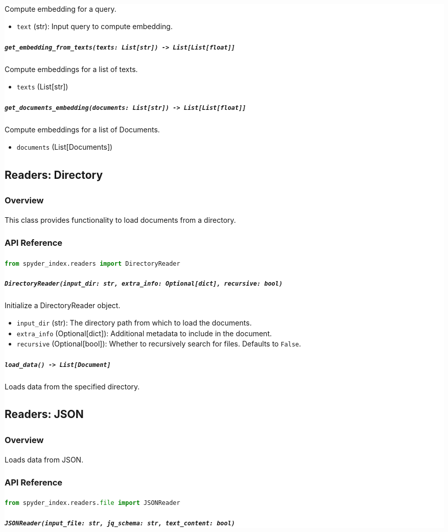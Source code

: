 Compute embedding for a query.

- `text` (str): Input query to compute embedding.

##### **`get_embedding_from_texts(texts: List[str]) -> List[List[float]]`**

Compute embeddings for a list of texts.

- `texts` (List[str])

##### **`get_documents_embedding(documents: List[str]) -> List[List[float]]`**

Compute embeddings for a list of Documents.

- `documents` (List[Documents])

## Readers: Directory

### Overview
This class provides functionality to load documents from a directory.

### API Reference

```py 
from spyder_index.readers import DirectoryReader
```

##### **`DirectoryReader(input_dir: str, extra_info: Optional[dict], recursive: bool)`**

Initialize a DirectoryReader object.

- `input_dir` (str): The directory path from which to load the documents.
- `extra_info` (Optional[dict]): Additional metadata to include in the document.
- `recursive` (Optional[bool]): Whether to recursively search for files. Defaults to `False`.

##### **`load_data() -> List[Document]`**

Loads data from the specified directory.

## Readers: JSON

### Overview

Loads data from JSON.

### API Reference

```py 
from spyder_index.readers.file import JSONReader
```

##### **`JSONReader(input_file: str, jq_schema: str, text_content: bool)`**
